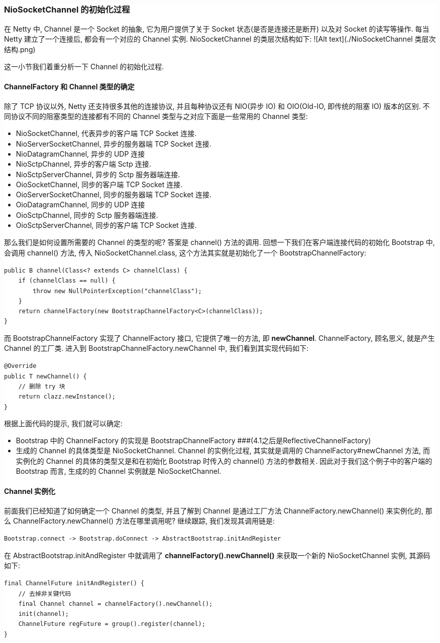 ### NioSocketChannel 的初始化过程
在 Netty 中, Channel 是一个 Socket 的抽象, 它为用户提供了关于 Socket 状态(是否是连接还是断开) 以及对 Socket 的读写等操作. 每当 Netty 建立了一个连接后, 都会有一个对应的 Channel 实例.
NioSocketChannel 的类层次结构如下:
![Alt text](./NioSocketChannel 类层次结构.png)


这一小节我们着重分析一下 Channel 的初始化过程.
#### ChannelFactory 和 Channel 类型的确定
除了 TCP 协议以外, Netty 还支持很多其他的连接协议, 并且每种协议还有 NIO(异步 IO) 和 OIO(Old-IO, 即传统的阻塞 IO) 版本的区别. 不同协议不同的阻塞类型的连接都有不同的 Channel 类型与之对应下面是一些常用的 Channel 类型:
 - NioSocketChannel, 代表异步的客户端 TCP Socket 连接.
 - NioServerSocketChannel, 异步的服务器端 TCP Socket 连接.
 - NioDatagramChannel, 异步的 UDP 连接
 - NioSctpChannel, 异步的客户端 Sctp 连接.
 - NioSctpServerChannel, 异步的 Sctp 服务器端连接.
 - OioSocketChannel, 同步的客户端 TCP Socket 连接.
 - OioServerSocketChannel, 同步的服务器端 TCP Socket 连接.
 - OioDatagramChannel, 同步的 UDP 连接
 - OioSctpChannel, 同步的 Sctp 服务器端连接.
 - OioSctpServerChannel, 同步的客户端 TCP Socket 连接.

那么我们是如何设置所需要的 Channel 的类型的呢? 答案是 channel() 方法的调用.
回想一下我们在客户端连接代码的初始化 Bootstrap 中, 会调用 channel() 方法, 传入 NioSocketChannel.class, 这个方法其实就是初始化了一个 BootstrapChannelFactory:
```
public B channel(Class<? extends C> channelClass) {
    if (channelClass == null) {
        throw new NullPointerException("channelClass");
    }
    return channelFactory(new BootstrapChannelFactory<C>(channelClass));
}
```
而 BootstrapChannelFactory 实现了 ChannelFactory 接口, 它提供了唯一的方法, 即 **newChannel**. ChannelFactory, 顾名思义, 就是产生 Channel 的工厂类.
进入到 BootstrapChannelFactory.newChannel 中, 我们看到其实现代码如下:
```
@Override
public T newChannel() {
	// 删除 try 块
    return clazz.newInstance();
}
```
根据上面代码的提示, 我们就可以确定:
 - Bootstrap 中的 ChannelFactory 的实现是 BootstrapChannelFactory ###(4.1之后是ReflectiveChannelFactory)
 - 生成的 Channel 的具体类型是 NioSocketChannel. 
Channel 的实例化过程, 其实就是调用的 ChannelFactory#newChannel 方法, 而实例化的 Channel 的具体的类型又是和在初始化 Bootstrap 时传入的 channel() 方法的参数相关. 因此对于我们这个例子中的客户端的 Bootstrap 而言, 生成的的 Channel 实例就是 NioSocketChannel.

#### Channel 实例化
前面我们已经知道了如何确定一个 Channel 的类型, 并且了解到 Channel 是通过工厂方法 ChannelFactory.newChannel() 来实例化的, 那么 ChannelFactory.newChannel() 方法在哪里调用呢?
继续跟踪, 我们发现其调用链是:
```
Bootstrap.connect -> Bootstrap.doConnect -> AbstractBootstrap.initAndRegister
```
在 AbstractBootstrap.initAndRegister 中就调用了 **channelFactory().newChannel()** 来获取一个新的 NioSocketChannel 实例, 其源码如下:
```
final ChannelFuture initAndRegister() {
	// 去掉非关键代码
    final Channel channel = channelFactory().newChannel();
    init(channel);
    ChannelFuture regFuture = group().register(channel);
}
```